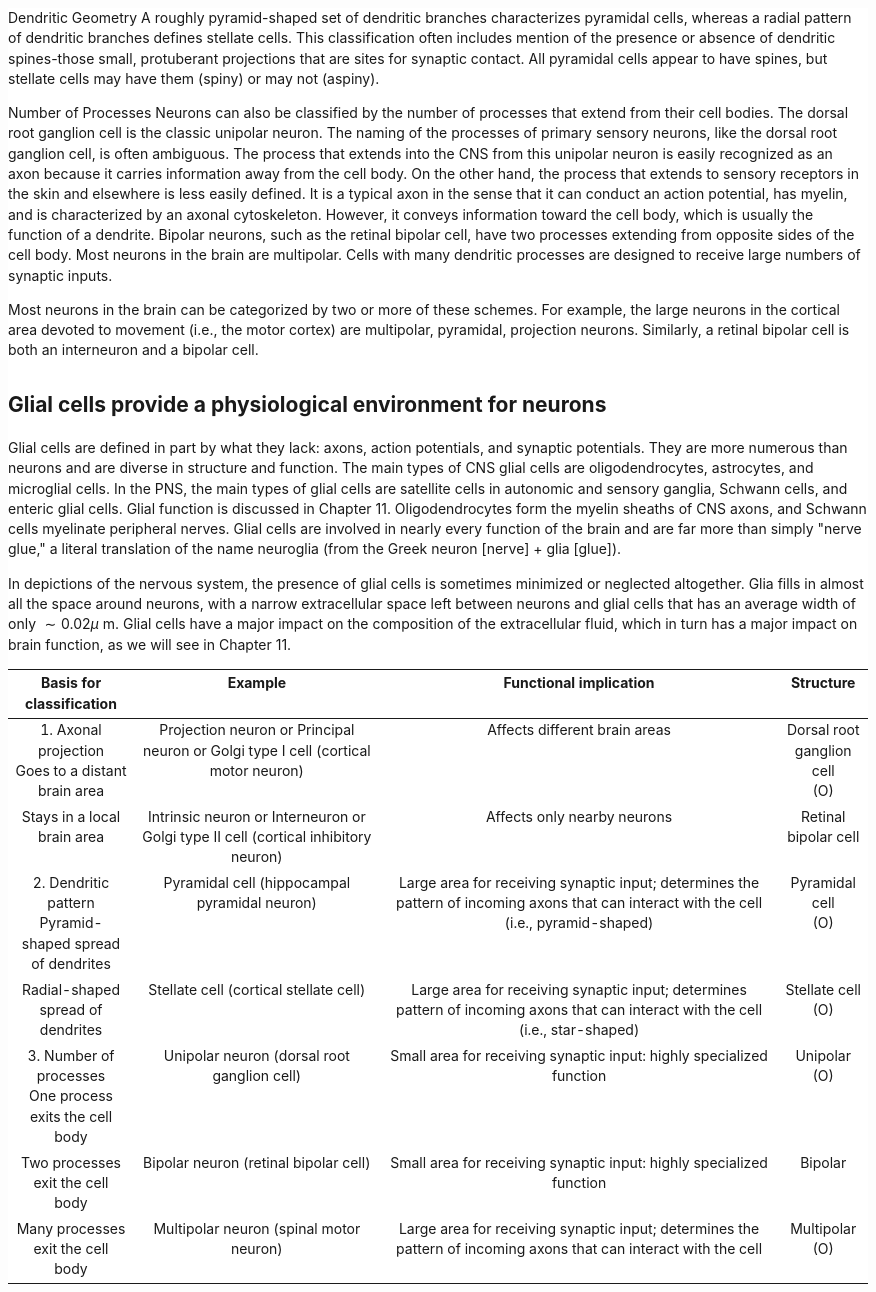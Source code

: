 Dendritic Geometry A roughly pyramid-shaped set of dendritic branches characterizes pyramidal cells, whereas a radial pattern of dendritic branches defines stellate cells. This classification often includes mention of the presence or absence of dendritic spines-those small, protuberant projections that are sites for synaptic contact. All pyramidal cells appear to have spines, but stellate cells may have them (spiny) or may not (aspiny).

Number of Processes Neurons can also be classified by the number of processes that extend from their cell bodies. The dorsal root ganglion cell is the classic unipolar neuron. The naming of the processes of primary sensory neurons, like the dorsal root ganglion cell, is often ambiguous. The process that extends into the CNS from this unipolar neuron is easily recognized as an axon because it carries information away from the cell body. On the other hand, the process that extends to sensory receptors in the skin and elsewhere is less easily defined. It is a typical axon in the sense that it can conduct an action potential, has myelin, and is characterized by an axonal cytoskeleton. However, it conveys information toward the cell body, which is usually the function of a dendrite. Bipolar neurons, such as the retinal bipolar cell, have two processes extending from opposite sides of the cell body. Most neurons in the brain are multipolar. Cells with many dendritic processes are designed to receive large numbers of synaptic inputs.

Most neurons in the brain can be categorized by two or more of these schemes. For example, the large neurons in the cortical area devoted to movement (i.e., the motor cortex) are multipolar, pyramidal, projection neurons. Similarly, a retinal bipolar cell is both an interneuron and a bipolar cell.

## Glial cells provide a physiological environment for neurons

Glial cells are defined in part by what they lack: axons, action potentials, and synaptic potentials. They are more numerous than neurons and are diverse in structure and function. The main types of CNS glial cells are oligodendrocytes, astrocytes, and microglial cells. In the PNS, the main types of glial cells are satellite cells in autonomic and sensory ganglia, Schwann cells, and enteric glial cells. Glial function is discussed in Chapter 11. Oligodendrocytes form the myelin sheaths of CNS axons, and Schwann cells myelinate peripheral nerves. Glial cells are involved in nearly every function of the brain and are far more than simply "nerve glue," a literal translation of the name neuroglia (from the Greek neuron [nerve] + glia [glue]).

In depictions of the nervous system, the presence of glial cells is sometimes minimized or neglected altogether. Glia fills in almost all the space around neurons, with a narrow extracellular space left between neurons and glial cells that has an average width of only $\sim 0.02 \mu \mathrm{~m}$. Glial cells have a major impact on the composition of the extracellular fluid, which in turn has a major impact on brain function, as we will see in Chapter 11.

| Basis for classification | Example | Functional implication | Structure |
| :--: | :--: | :--: | :--: |
| 1. Axonal projection <br> Goes to a distant brain area | Projection neuron or Principal neuron or Golgi type I cell (cortical motor neuron) | Affects different brain areas | Dorsal root ganglion cell <br> (O) |
| Stays in a local brain area | Intrinsic neuron or Interneuron or Golgi type II cell (cortical inhibitory neuron) | Affects only nearby neurons | Retinal bipolar cell |
| 2. Dendritic pattern <br> Pyramid-shaped spread of dendrites | Pyramidal cell (hippocampal pyramidal neuron) | Large area for receiving synaptic input; determines the pattern of incoming axons that can interact with the cell (i.e., pyramid-shaped) | Pyramidal cell <br> (O) |
| Radial-shaped spread of dendrites | Stellate cell (cortical stellate cell) | Large area for receiving synaptic input; determines pattern of incoming axons that can interact with the cell (i.e., star-shaped) | Stellate cell <br> (O) |
| 3. Number of processes <br> One process exits the cell body | Unipolar neuron (dorsal root ganglion cell) | Small area for receiving synaptic input: highly specialized function | Unipolar <br> (O) |
| Two processes exit the cell body | Bipolar neuron (retinal bipolar cell) | Small area for receiving synaptic input: highly specialized function | Bipolar |
| Many processes exit the cell body | Multipolar neuron (spinal motor neuron) | Large area for receiving synaptic input; determines the pattern of incoming axons that can interact with the cell | Multipolar <br> (O) |
